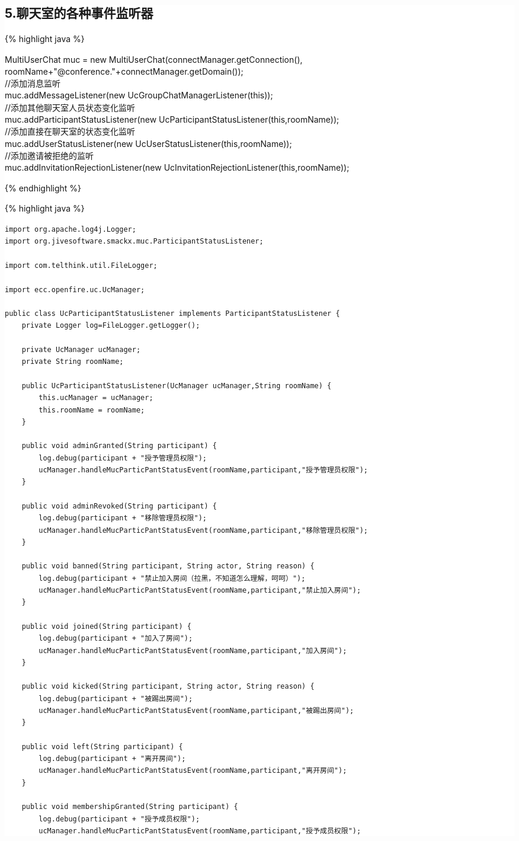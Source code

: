 ## 5.聊天室的各种事件监听器

{% highlight java %}

MultiUserChat muc = new MultiUserChat(connectManager.getConnection(), roomName+"@conference."+connectManager.getDomain());   
//添加消息监听  
muc.addMessageListener(new UcGroupChatManagerListener(this));  
//添加其他聊天室人员状态变化监听  
muc.addParticipantStatusListener(new UcParticipantStatusListener(this,roomName));  
//添加直接在聊天室的状态变化监听  
muc.addUserStatusListener(new UcUserStatusListener(this,roomName));  
//添加邀请被拒绝的监听  
muc.addInvitationRejectionListener(new UcInvitationRejectionListener(this,roomName));  

{% endhighlight %}


{% highlight java %}
      
    import org.apache.log4j.Logger;  
    import org.jivesoftware.smackx.muc.ParticipantStatusListener;  
      
    import com.telthink.util.FileLogger;  
      
    import ecc.openfire.uc.UcManager;  
      
    public class UcParticipantStatusListener implements ParticipantStatusListener {  
        private Logger log=FileLogger.getLogger();  
      
        private UcManager ucManager;  
        private String roomName;  
      
        public UcParticipantStatusListener(UcManager ucManager,String roomName) {  
            this.ucManager = ucManager;  
            this.roomName = roomName;  
        }  
      
        public void adminGranted(String participant) {  
            log.debug(participant + "授予管理员权限");       
            ucManager.handleMucParticPantStatusEvent(roomName,participant,"授予管理员权限");  
        }  
      
        public void adminRevoked(String participant) {  
            log.debug(participant + "移除管理员权限");       
            ucManager.handleMucParticPantStatusEvent(roomName,participant,"移除管理员权限");  
        }  
      
        public void banned(String participant, String actor, String reason) {  
            log.debug(participant + "禁止加入房间（拉黑，不知道怎么理解，呵呵）");     
            ucManager.handleMucParticPantStatusEvent(roomName,participant,"禁止加入房间");  
        }  
      
        public void joined(String participant) {  
            log.debug(participant + "加入了房间");     
            ucManager.handleMucParticPantStatusEvent(roomName,participant,"加入房间");  
        }  
      
        public void kicked(String participant, String actor, String reason) {  
            log.debug(participant + "被踢出房间");     
            ucManager.handleMucParticPantStatusEvent(roomName,participant,"被踢出房间");  
        }  
      
        public void left(String participant) {  
            log.debug(participant + "离开房间");      
            ucManager.handleMucParticPantStatusEvent(roomName,participant,"离开房间");  
        }  
      
        public void membershipGranted(String participant) {  
            log.debug(participant + "授予成员权限");    
            ucManager.handleMucParticPantStatusEvent(roomName,participant,"授予成员权限");  